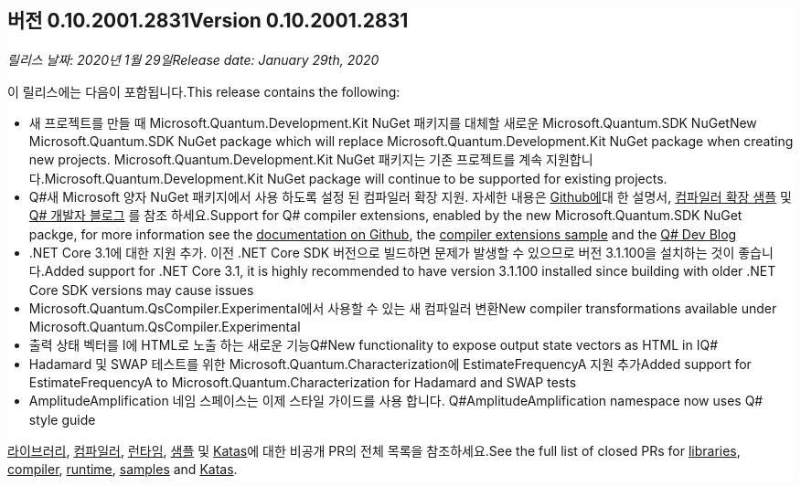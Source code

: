 ## <a name="version-01020012831"></a><span data-ttu-id="3bdd8-237">버전 0.10.2001.2831</span><span class="sxs-lookup"><span data-stu-id="3bdd8-237">Version 0.10.2001.2831</span></span>

<span data-ttu-id="3bdd8-238">*릴리스 날짜: 2020년 1월 29일*</span><span class="sxs-lookup"><span data-stu-id="3bdd8-238">*Release date: January 29th, 2020*</span></span>

<span data-ttu-id="3bdd8-239">이 릴리스에는 다음이 포함됩니다.</span><span class="sxs-lookup"><span data-stu-id="3bdd8-239">This release contains the following:</span></span>

- <span data-ttu-id="3bdd8-240">새 프로젝트를 만들 때 Microsoft.Quantum.Development.Kit NuGet 패키지를 대체할 새로운 Microsoft.Quantum.SDK NuGet</span><span class="sxs-lookup"><span data-stu-id="3bdd8-240">New Microsoft.Quantum.SDK NuGet package which will replace Microsoft.Quantum.Development.Kit NuGet package when creating new projects.</span></span> <span data-ttu-id="3bdd8-241">Microsoft.Quantum.Development.Kit NuGet 패키지는 기존 프로젝트를 계속 지원합니다.</span><span class="sxs-lookup"><span data-stu-id="3bdd8-241">Microsoft.Quantum.Development.Kit NuGet package will continue to be supported for existing projects.</span></span> 
- <span data-ttu-id="3bdd8-242">Q#새 Microsoft 양자 NuGet 패키지에서 사용 하도록 설정 된 컴파일러 확장 지원. 자세한 내용은 [Github에](https://github.com/microsoft/qsharp-compiler/tree/main/src/QuantumSdk#extending-the-q-compiler)대 한 설명서, [컴파일러 확장 샘플](https://github.com/microsoft/qsharp-compiler/tree/main/examples/CompilerExtensions) 및 [ Q# 개발자 블로그](https://devblogs.microsoft.com/qsharp/extending-the-q-compiler/) 를 참조 하세요.</span><span class="sxs-lookup"><span data-stu-id="3bdd8-242">Support for Q# compiler extensions, enabled by the new Microsoft.Quantum.SDK NuGet packge, for more information see the [documentation on Github](https://github.com/microsoft/qsharp-compiler/tree/main/src/QuantumSdk#extending-the-q-compiler), the [compiler extensions sample](https://github.com/microsoft/qsharp-compiler/tree/main/examples/CompilerExtensions) and the [Q# Dev Blog](https://devblogs.microsoft.com/qsharp/extending-the-q-compiler/)</span></span>
- <span data-ttu-id="3bdd8-243">.NET Core 3.1에 대한 지원 추가. 이전 .NET Core SDK 버전으로 빌드하면 문제가 발생할 수 있으므로 버전 3.1.100을 설치하는 것이 좋습니다.</span><span class="sxs-lookup"><span data-stu-id="3bdd8-243">Added support for .NET Core 3.1, it is highly recommended to have version 3.1.100 installed since building with older .NET Core SDK versions may cause issues</span></span>
- <span data-ttu-id="3bdd8-244">Microsoft.Quantum.QsCompiler.Experimental에서 사용할 수 있는 새 컴파일러 변환</span><span class="sxs-lookup"><span data-stu-id="3bdd8-244">New compiler transformations available under Microsoft.Quantum.QsCompiler.Experimental</span></span>
- <span data-ttu-id="3bdd8-245">출력 상태 벡터를 I에 HTML로 노출 하는 새로운 기능Q#</span><span class="sxs-lookup"><span data-stu-id="3bdd8-245">New functionality to expose output state vectors as HTML in IQ#</span></span>
- <span data-ttu-id="3bdd8-246">Hadamard 및 SWAP 테스트를 위한 Microsoft.Quantum.Characterization에 EstimateFrequencyA 지원 추가</span><span class="sxs-lookup"><span data-stu-id="3bdd8-246">Added support for EstimateFrequencyA to Microsoft.Quantum.Characterization for Hadamard and SWAP tests</span></span>
- <span data-ttu-id="3bdd8-247">AmplitudeAmplification 네임 스페이스는 이제 스타일 가이드를 사용 합니다. Q#</span><span class="sxs-lookup"><span data-stu-id="3bdd8-247">AmplitudeAmplification namespace now uses Q# style guide</span></span>

<span data-ttu-id="3bdd8-248">[라이브러리](https://github.com/Microsoft/QuantumLibraries/pulls?q=is%3Apr+is%3Aclosed), [컴파일러](https://github.com/microsoft/qsharp-compiler/pulls?q=is%3Apr+is%3Aclosed), [런타임](https://github.com/microsoft/qsharp-runtime/pulls?q=is%3Apr+is%3Aclosed), [샘플](https://github.com/Microsoft/Quantum/pulls?q=is%3Apr+is%3Aclosed) 및 [Katas](https://github.com/microsoft/QuantumKatas/pulls?q=is%3Apr+is%3Aclosed)에 대한 비공개 PR의 전체 목록을 참조하세요.</span><span class="sxs-lookup"><span data-stu-id="3bdd8-248">See the full list of closed PRs for [libraries](https://github.com/Microsoft/QuantumLibraries/pulls?q=is%3Apr+is%3Aclosed), [compiler](https://github.com/microsoft/qsharp-compiler/pulls?q=is%3Apr+is%3Aclosed), [runtime](https://github.com/microsoft/qsharp-runtime/pulls?q=is%3Apr+is%3Aclosed), [samples](https://github.com/Microsoft/Quantum/pulls?q=is%3Apr+is%3Aclosed) and [Katas](https://github.com/microsoft/QuantumKatas/pulls?q=is%3Apr+is%3Aclosed).</span></span>  
